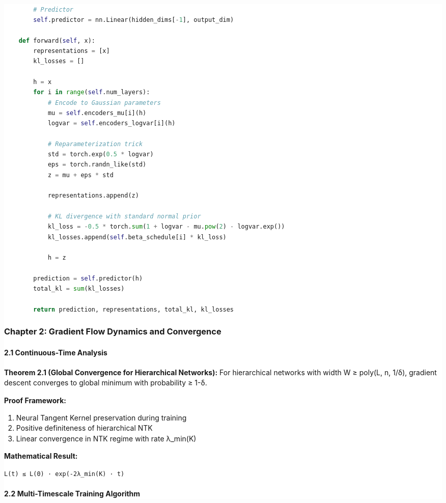 ```python
        # Predictor
        self.predictor = nn.Linear(hidden_dims[-1], output_dim)

    def forward(self, x):
        representations = [x]
        kl_losses = []

        h = x
        for i in range(self.num_layers):
            # Encode to Gaussian parameters
            mu = self.encoders_mu[i](h)
            logvar = self.encoders_logvar[i](h)

            # Reparameterization trick
            std = torch.exp(0.5 * logvar)
            eps = torch.randn_like(std)
            z = mu + eps * std

            representations.append(z)

            # KL divergence with standard normal prior
            kl_loss = -0.5 * torch.sum(1 + logvar - mu.pow(2) - logvar.exp())
            kl_losses.append(self.beta_schedule[i] * kl_loss)

            h = z

        prediction = self.predictor(h)
        total_kl = sum(kl_losses)

        return prediction, representations, total_kl, kl_losses
```

### **Chapter 2: Gradient Flow Dynamics and Convergence**

#### **2.1 Continuous-Time Analysis**

**Theorem 2.1 (Global Convergence for Hierarchical Networks):**
For hierarchical networks with width W ≥ poly(L, n, 1/δ), gradient descent converges to global minimum with probability ≥ 1-δ.

**Proof Framework:**

1. Neural Tangent Kernel preservation during training
2. Positive definiteness of hierarchical NTK
3. Linear convergence in NTK regime with rate λ_min(K)

**Mathematical Result:**

```
L(t) ≤ L(0) · exp(-2λ_min(K) · t)
```

#### **2.2 Multi-Timescale Training Algorithm**
